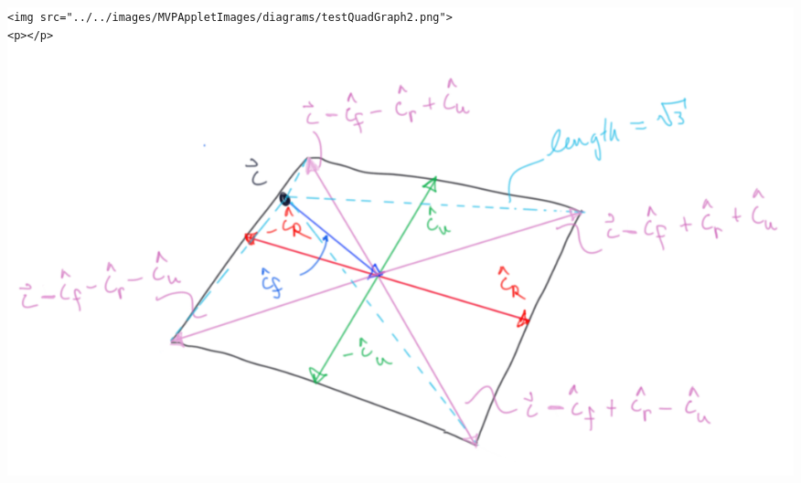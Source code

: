     <img src="../../images/MVPAppletImages/diagrams/testQuadGraph2.png">
    <p></p>
</div>

<div id="center">
    <img src="../../images/MVPAppletImages/diagrams/viewTransformTestQuad.png">
    <p></p>
</div>

